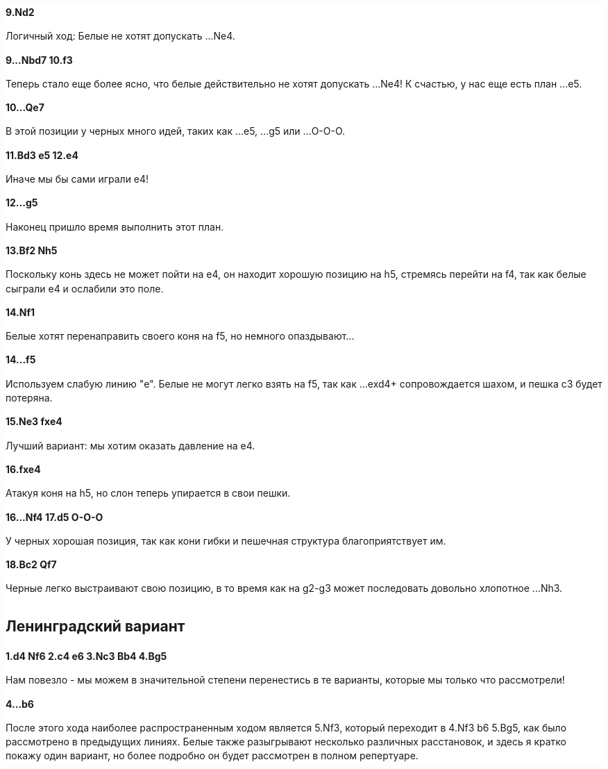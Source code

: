 **9.Nd2**

Логичный ход: Белые не хотят допускать ...Ne4.

**9...Nbd7 10.f3**

Теперь стало еще более ясно, что белые действительно не хотят допускать ...Ne4! К счастью, у нас еще есть план ...e5.

**10...Qe7**

В этой позиции у черных много идей, таких как ...e5, ...g5 или ...O-O-O.

**11.Bd3 e5 12.e4**

Иначе мы бы сами играли е4!

**12...g5**

Наконец пришло время выполнить этот план.

**13.Bf2 Nh5**

Поскольку конь здесь не может пойти на е4, он находит хорошую позицию на h5, стремясь перейти на f4, так как белые сыграли е4 и ослабили это поле.

**14.Nf1**

Белые хотят перенаправить своего коня на f5, но немного опаздывают...

**14...f5**

Используем слабую линию "e". Белые не могут легко взять на f5, так как ...exd4+ сопровождается шахом, и пешка c3 будет потеряна.

**15.Ne3 fxe4**

Лучший вариант: мы хотим оказать давление на е4.

**16.fxe4**

Атакуя коня на h5, но слон теперь упирается в свои пешки.

**16...Nf4 17.d5 O-O-O**

У черных хорошая позиция, так как кони гибки и пешечная структура благоприятствует им.

**18.Bc2 Qf7**

Черные легко выстраивают свою позицию, в то время как на g2-g3 может последовать довольно хлопотное ...Nh3.

## Ленинградский вариант

**1.d4 Nf6 2.c4 e6 3.Nc3 Bb4 4.Bg5**

Нам повезло - мы можем в значительной степени перенестись в те варианты, которые мы только что рассмотрели!

**4...b6**

После этого хода наиболее распространенным ходом является 5.Nf3, который переходит в 4.Nf3 b6 5.Bg5, как было рассмотрено в предыдущих линиях. Белые также разыгрывают несколько различных расстановок, и здесь я кратко покажу один вариант, но более подробно он будет рассмотрен в полном репертуаре.

